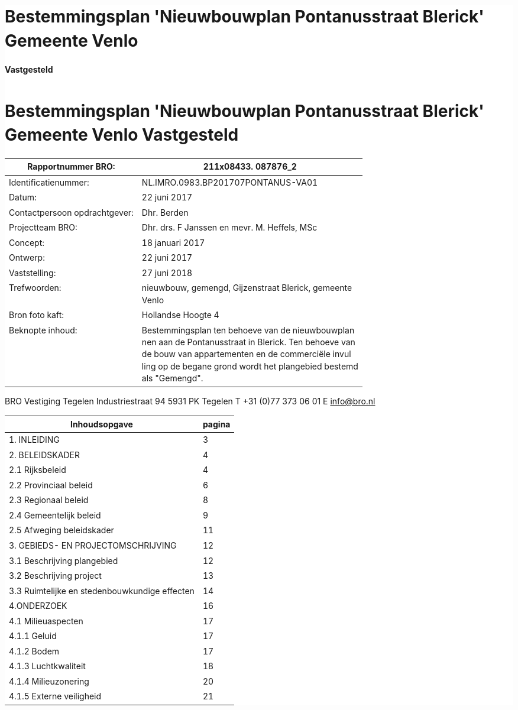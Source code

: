 # Bestemmingsplan 'Nieuwbouwplan Pontanusstraat Blerick' **Gemeente Venlo**

**Vastgesteld**

# Bestemmingsplan 'Nieuwbouwplan Pontanusstraat Blerick' **Gemeente Venlo Vastgesteld**

| Rapportnummer BRO:            | 211x08433. 087876_2                                                                                                                                                                                                                      |
|-------------------------------|------------------------------------------------------------------------------------------------------------------------------------------------------------------------------------------------------------------------------------------|
| Identificatienummer:          | NL.IMRO.0983.BP201707PONTANUS-VA01                                                                                                                                                                                                       |
| Datum:                        | 22 juni 2017                                                                                                                                                                                                                             |
| Contactpersoon opdrachtgever: | Dhr. Berden                                                                                                                                                                                                                              |
| Projectteam BRO:              | Dhr. drs. F Janssen en mevr. M. Heffels, MSc                                                                                                                                                                                             |
| Concept:                      | 18 januari 2017                                                                                                                                                                                                                          |
| Ontwerp:                      | 22 juni 2017                                                                                                                                                                                                                             |
| Vaststelling:                 | 27 juni 2018                                                                                                                                                                                                                             |
| Trefwoorden:                  | nieuwbouw, gemengd, Gijzenstraat Blerick, gemeente<br>Venlo                                                                                                                                                                              |
| Bron foto kaft:               | Hollandse Hoogte 4                                                                                                                                                                                                                       |
| Beknopte inhoud:              | Bestemmingsplan ten behoeve van de nieuwbouwplan<br>nen aan de Pontanusstraat in Blerick. Ten behoeve van<br>de bouw van appartementen en de commerciële invul<br>ling op de begane grond wordt het plangebied bestemd<br>als "Gemengd". |

BRO Vestiging Tegelen Industriestraat 94 5931 PK Tegelen T +31 (0)77 373 06 01 E info@bro.nl

| Inhoudsopgave                                 | pagina |
|-----------------------------------------------|--------|
| 1. INLEIDING                                  | 3      |
| 2. BELEIDSKADER                               | 4      |
| 2.1 Rijksbeleid                               | 4      |
| 2.2 Provinciaal beleid                        | 6      |
| 2.3 Regionaal beleid                          | 8      |
| 2.4 Gemeentelijk beleid                       | 9      |
| 2.5 Afweging beleidskader                     | 11     |
| 3. GEBIEDS- EN PROJECTOMSCHRIJVING            | 12     |
| 3.1 Beschrijving plangebied                   | 12     |
| 3.2 Beschrijving project                      | 13     |
| 3.3 Ruimtelijke en stedenbouwkundige effecten | 14     |
| 4.ONDERZOEK                                   | 16     |
| 4.1 Milieuaspecten                            | 17     |
| 4.1.1 Geluid                                  | 17     |
| 4.1.2 Bodem                                   | 17     |
| 4.1.3 Luchtkwaliteit                          | 18     |
| 4.1.4 Milieuzonering                          | 20     |
| 4.1.5 Externe veiligheid                      | 21     |